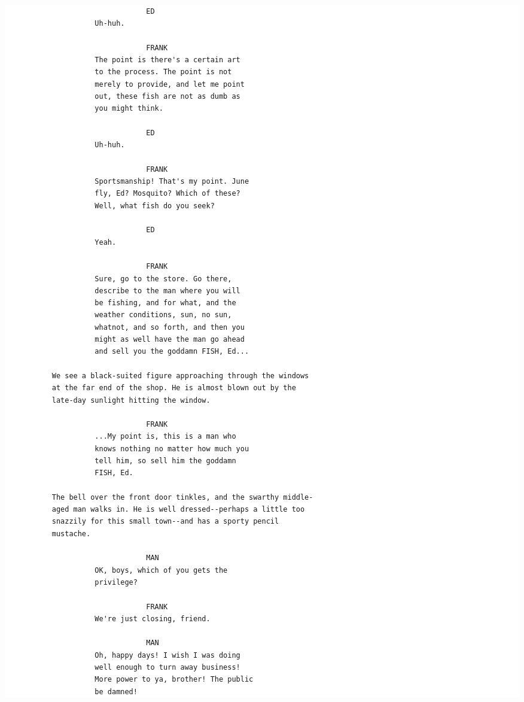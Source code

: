                                      ED
                         Uh-huh.

                                     FRANK
                         The point is there's a certain art 
                         to the process. The point is not 
                         merely to provide, and let me point 
                         out, these fish are not as dumb as 
                         you might think.

                                     ED
                         Uh-huh.

                                     FRANK
                         Sportsmanship! That's my point. June 
                         fly, Ed? Mosquito? Which of these? 
                         Well, what fish do you seek?

                                     ED
                         Yeah.

                                     FRANK
                         Sure, go to the store. Go there, 
                         describe to the man where you will 
                         be fishing, and for what, and the 
                         weather conditions, sun, no sun, 
                         whatnot, and so forth, and then you 
                         might as well have the man go ahead 
                         and sell you the goddamn FISH, Ed...

               We see a black-suited figure approaching through the windows 
               at the far end of the shop. He is almost blown out by the 
               late-day sunlight hitting the window.

                                     FRANK
                         ...My point is, this is a man who 
                         knows nothing no matter how much you 
                         tell him, so sell him the goddamn 
                         FISH, Ed.

               The bell over the front door tinkles, and the swarthy middle-
               aged man walks in. He is well dressed--perhaps a little too 
               snazzily for this small town--and has a sporty pencil 
               mustache.

                                     MAN
                         OK, boys, which of you gets the 
                         privilege?

                                     FRANK
                         We're just closing, friend.

                                     MAN
                         Oh, happy days! I wish I was doing 
                         well enough to turn away business! 
                         More power to ya, brother! The public 
                         be damned!
